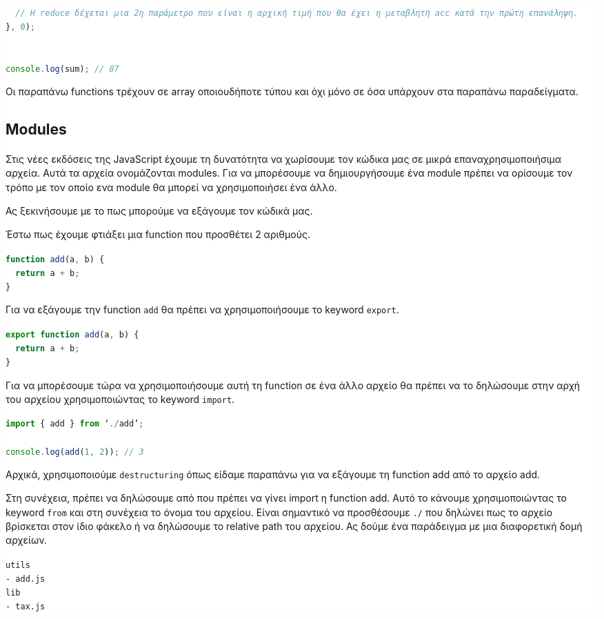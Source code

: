 ```javascript
  // Η reduce δέχεται μια 2η παράμετρο που είναι η αρχική τιμή που θα έχει η μεταβλητή acc κατά την πρώτη επανάληψη.
}, 0);


console.log(sum); // 87
```

Οι παραπάνω functions τρέχουν σε array οποιουδήποτε τύπου και όχι μόνο σε όσα υπάρχουν στα παραπάνω παραδείγματα.

## Modules

Στις νέες εκδόσεις της JavaScript έχουμε τη δυνατότητα να χωρίσουμε τον κώδικα μας σε μικρά επαναχρησιμοποιήσιμα αρχεία. Αυτά τα αρχεία ονομάζονται modules.
Για να μπορέσουμε να δημιουργήσουμε ένα module πρέπει να ορίσουμε τον τρόπο με τον οποίο ενα module θα μπορεί να χρησιμοποιήσει ένα άλλο.

Ας ξεκινήσουμε με το πως μπορούμε να εξάγουμε τον κώδικά μας.

Έστω πως έχουμε φτιάξει μια function που προσθέτει 2 αριθμούς.

```javascript
function add(a, b) {
  return a + b;
}
```

Για να εξάγουμε την function `add` θα πρέπει να χρησιμοποιήσουμε το keyword `export`.

```javascript
export function add(a, b) {
  return a + b;
}
```

Για να μπορέσουμε τώρα να χρησιμοποιήσουμε αυτή τη function σε ένα άλλο αρχείο θα πρέπει να το δηλώσουμε στην αρχή του αρχείου χρησιμοποιώντας το keyword `import`.

```javascript
import { add } from ‘./add’;

console.log(add(1, 2)); // 3
```

Αρχικά, χρησιμοποιούμε `destructuring` όπως είδαμε παραπάνω για να εξάγουμε τη function add από το αρχείο add.

Στη συνέχεια, πρέπει να δηλώσουμε από που πρέπει να γίνει import η function add. Αυτό το κάνουμε χρησιμοποιώντας το keyword `from` και στη συνέχεια το όνομα του αρχείου. Είναι σημαντικό να προσθέσουμε `./` που δηλώνει πως το αρχείο βρίσκεται στον ίδιο φάκελο ή να δηλώσουμε το relative path του αρχείου.
Ας δούμε ένα παράδειγμα με μια διαφορετική δομή αρχείων.

```
utils
- add.js
lib
- tax.js
```
